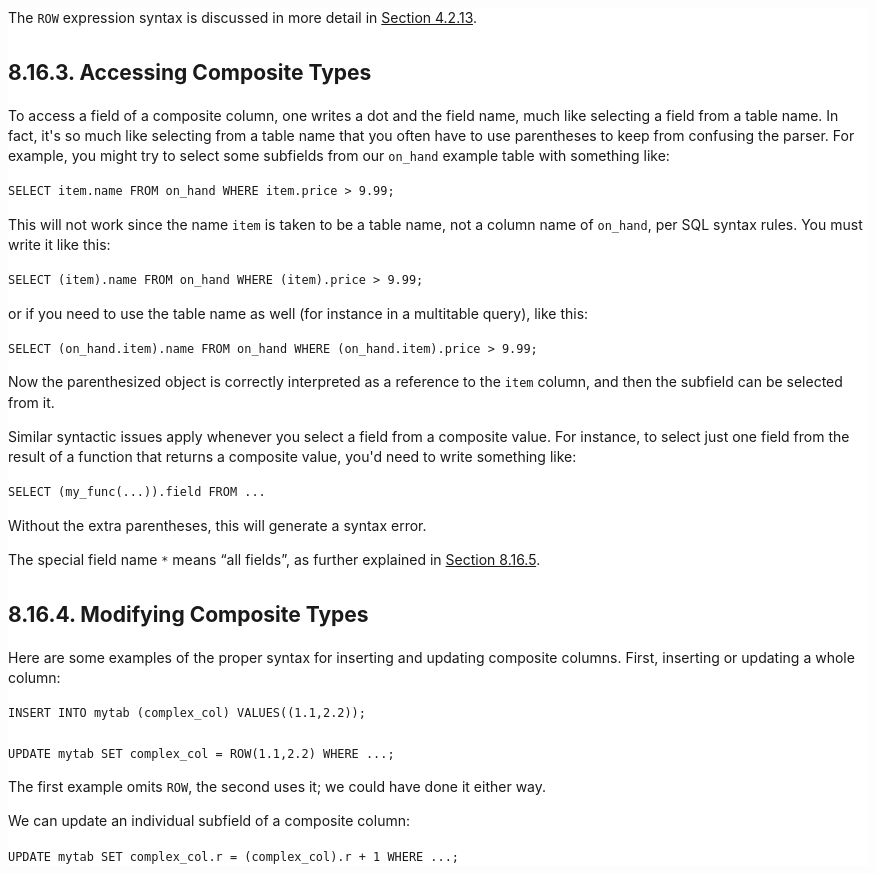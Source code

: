 The `ROW` expression syntax is discussed in more detail in [Section 4.2.13](https://www.postgresql.org/docs/12/sql-expressions.html#SQL-SYNTAX-ROW-CONSTRUCTORS).

## 8.16.3. Accessing Composite Types

To access a field of a composite column, one writes a dot and the field name, much like selecting a field from a table name. In fact, it's so much like selecting from a table name that you often have to use parentheses to keep from confusing the parser. For example, you might try to select some subfields from our `on_hand` example table with something like:

```
SELECT item.name FROM on_hand WHERE item.price > 9.99;
```

This will not work since the name `item` is taken to be a table name, not a column name of `on_hand`, per SQL syntax rules. You must write it like this:

```
SELECT (item).name FROM on_hand WHERE (item).price > 9.99;
```

or if you need to use the table name as well (for instance in a multitable query), like this:

```
SELECT (on_hand.item).name FROM on_hand WHERE (on_hand.item).price > 9.99;
```

Now the parenthesized object is correctly interpreted as a reference to the `item` column, and then the subfield can be selected from it.

Similar syntactic issues apply whenever you select a field from a composite value. For instance, to select just one field from the result of a function that returns a composite value, you'd need to write something like:

```
SELECT (my_func(...)).field FROM ...
```

Without the extra parentheses, this will generate a syntax error.

The special field name `*` means “all fields”, as further explained in [Section 8.16.5](https://www.postgresql.org/docs/12/rowtypes.html#ROWTYPES-USAGE).

## 8.16.4. Modifying Composite Types

Here are some examples of the proper syntax for inserting and updating composite columns. First, inserting or updating a whole column:

```
INSERT INTO mytab (complex_col) VALUES((1.1,2.2));

UPDATE mytab SET complex_col = ROW(1.1,2.2) WHERE ...;
```

The first example omits `ROW`, the second uses it; we could have done it either way.

We can update an individual subfield of a composite column:

```
UPDATE mytab SET complex_col.r = (complex_col).r + 1 WHERE ...;
```

